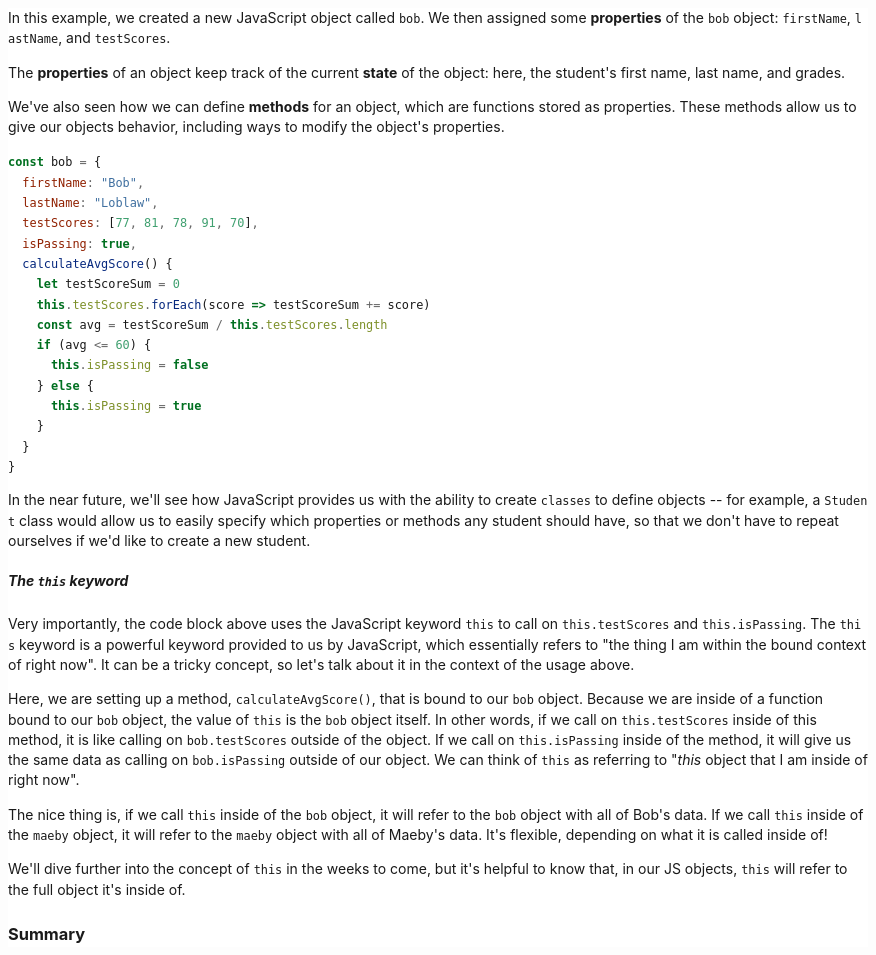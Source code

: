 In this example, we created a new JavaScript object called `bob`. We then assigned some **properties** of the `bob` object: `firstName`, `lastName`, and `testScores`.

The **properties** of an object keep track of the current **state** of the object: here, the student's first name, last name, and grades.

We've also seen how we can define **methods** for an object, which are functions stored as properties. These methods allow us to give our objects behavior, including ways to modify the object's properties.

```javascript
const bob = {
  firstName: "Bob",
  lastName: "Loblaw",
  testScores: [77, 81, 78, 91, 70],
  isPassing: true,
  calculateAvgScore() {
    let testScoreSum = 0
    this.testScores.forEach(score => testScoreSum += score)
    const avg = testScoreSum / this.testScores.length
    if (avg <= 60) {
      this.isPassing = false
    } else {
      this.isPassing = true
    }
  }
}
```

In the near future, we'll see how JavaScript provides us with the ability to create `classes` to define objects -- for example, a `Student` class would allow us to easily specify which properties or methods any student should have, so that we don't have to repeat ourselves if we'd like to create a new student.

##### The `this` keyword

Very importantly, the code block above uses the JavaScript keyword `this` to call on `this.testScores` and `this.isPassing`. The `this` keyword is a powerful keyword provided to us by JavaScript, which essentially refers to "the thing I am within the bound context of right now". It can be a tricky concept, so let's talk about it in the context of the usage above.

Here, we are setting up a method, `calculateAvgScore()`, that is bound to our `bob` object. Because we are inside of a function bound to our `bob` object, the value of `this` is the `bob` object itself. In other words, if we call on `this.testScores` inside of this method, it is like calling on `bob.testScores` outside of the object. If we call on `this.isPassing` inside of the method, it will give us the same data as calling on `bob.isPassing` outside of our object. We can think of `this` as referring to "_this_ object that I am inside of right now".

The nice thing is, if we call `this` inside of the `bob` object, it will refer to the `bob` object with all of Bob's data. If we call `this` inside of the `maeby` object, it will refer to the `maeby` object with all of Maeby's data. It's flexible, depending on what it is called inside of!

We'll dive further into the concept of `this` in the weeks to come, but it's helpful to know that, in our JS objects, `this` will refer to the full object it's inside of.

### Summary


[fibonacci-sequence]: https://en.wikipedia.org/wiki/Fibonacci_number
